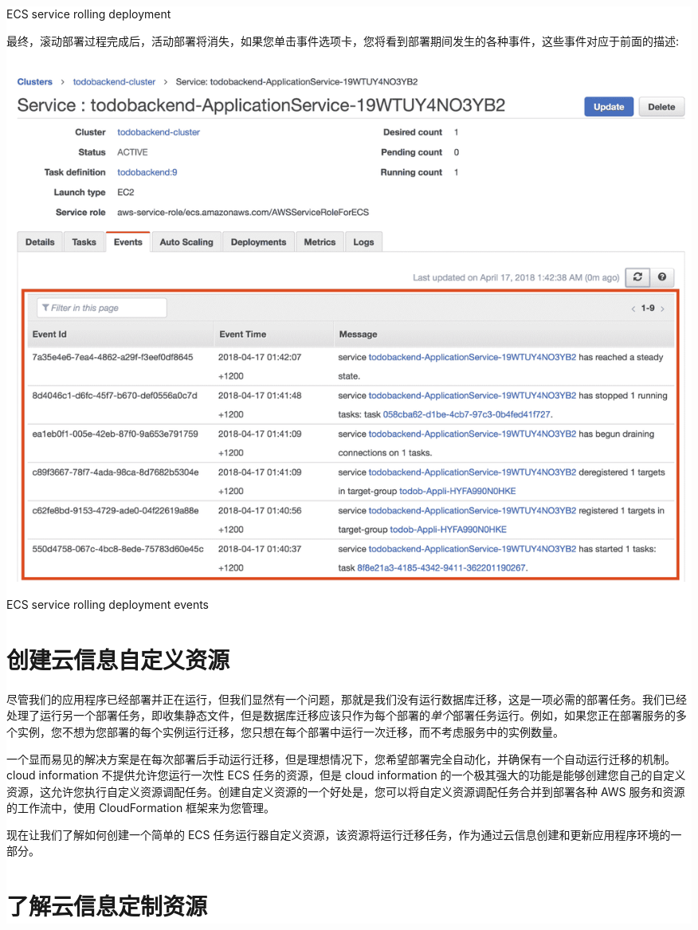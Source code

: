 ECS service rolling deployment

最终，滚动部署过程完成后，活动部署将消失，如果您单击事件选项卡，您将看到部署期间发生的各种事件，这些事件对应于前面的描述:

![](img/adc2feb0-c12b-4822-b81d-0acf52cefc78.png)

ECS service rolling deployment events

# 创建云信息自定义资源

尽管我们的应用程序已经部署并正在运行，但我们显然有一个问题，那就是我们没有运行数据库迁移，这是一项必需的部署任务。我们已经处理了运行另一个部署任务，即收集静态文件，但是数据库迁移应该只作为每个部署的*单个*部署任务运行。例如，如果您正在部署服务的多个实例，您不想为您部署的每个实例运行迁移，您只想在每个部署中运行一次迁移，而不考虑服务中的实例数量。

一个显而易见的解决方案是在每次部署后手动运行迁移，但是理想情况下，您希望部署完全自动化，并确保有一个自动运行迁移的机制。cloud information 不提供允许您运行一次性 ECS 任务的资源，但是 cloud information 的一个极其强大的功能是能够创建您自己的自定义资源，这允许您执行自定义资源调配任务。创建自定义资源的一个好处是，您可以将自定义资源调配任务合并到部署各种 AWS 服务和资源的工作流中，使用 CloudFormation 框架来为您管理。

现在让我们了解如何创建一个简单的 ECS 任务运行器自定义资源，该资源将运行迁移任务，作为通过云信息创建和更新应用程序环境的一部分。

# 了解云信息定制资源
